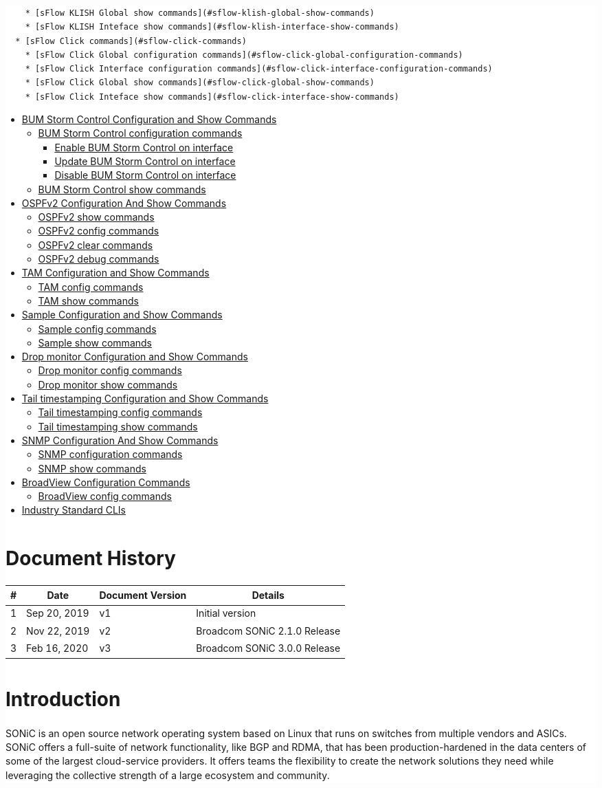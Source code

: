         * [sFlow KLISH Global show commands](#sflow-klish-global-show-commands)
        * [sFlow KLISH Inteface show commands](#sflow-klish-interface-show-commands)
      * [sFlow Click commands](#sflow-click-commands)
        * [sFlow Click Global configuration commands](#sflow-click-global-configuration-commands)
        * [sFlow Click Interface configuration commands](#sflow-click-interface-configuration-commands)
        * [sFlow Click Global show commands](#sflow-click-global-show-commands)
        * [sFlow Click Inteface show commands](#sflow-click-interface-show-commands)
   * [BUM Storm Control Configuration and Show Commands](#BUM-Storm-Control-Configuration-and-Show-Commands)
      * [BUM Storm Control configuration commands](#BUM-Storm-Control-configuration-commands)
         * [Enable BUM Storm Control on interface](#Enable-BUM-Storm-Control-on-interface)
         * [Update BUM Storm Control on interface](#Update-BUM-Storm-Control-on-interface)
         * [Disable BUM Storm Control on interface](#Disable-BUM-Storm-Control-on-interface)
      * [BUM Storm Control show commands](#BUM-Storm-Control-show-commands)
   * [OSPFv2 Configuration And Show Commands](#ospfv2-configuration-and-show-commands)
      * [OSPFv2 show commands](#ospfv2-show-commands)
      * [OSPFv2 config commands](#ospfv2-config-commands)
      * [OSPFv2 clear commands](#ospfv2-debug-commands)
      * [OSPFv2 debug commands](#ospfv2-debug-commands)
   * [TAM Configuration and Show Commands](#tam-configuration-and-show-commands)
      * [TAM config commands](#tam-config-commands)
      * [TAM show commands](#tam-show-commands)
   * [Sample Configuration and Show Commands](#sample-configuration-and-show-commands)
      * [Sample config commands](#sample-config-commands)
      * [Sample show commands](#sample-show-commands)
   * [Drop monitor Configuration and Show Commands](#drop-monitor-configuration-and-show-commands)
      * [Drop monitor config commands](#drop-monitor-config-commands)
      * [Drop monitor show commands](#drop-monitor-show-commands)
   * [Tail timestamping Configuration and Show Commands](#tail-timestamping-configuration-and-show-commands)
      * [Tail timestamping config commands](#tail-timestamping-config-commands)
      * [Tail timestamping show commands](#tail-timestamping-show-commands)
   * [SNMP Configuration And Show Commands](#snmp-configuration-and-show-commands)
      * [SNMP configuration commands](#snmp-configuration-commands)
      * [SNMP show commands](#SNMP-show-commands)
   * [BroadView Configuration Commands](#broadview-configuration-commands)
      * [BroadView config commands](#broadview-config-commands)
   * [Industry Standard CLIs](#industry-standard-clis)

# Document History

| #    | Date         | Document Version | Details                      |
| ---- | ------------ | ---------------- | ---------------------------- |
| 1    | Sep 20, 2019 | v1               | Initial version              |
| 2    | Nov 22, 2019 | v2               | Broadcom SONiC 2.1.0 Release |
| 3    | Feb 16, 2020 | v3               | Broadcom SONiC 3.0.0 Release |

# Introduction
SONiC is an open source network operating system based on Linux that runs on switches from multiple vendors and ASICs. SONiC offers a full-suite of network functionality, like BGP and RDMA, that has been production-hardened in the data centers of some of the largest cloud-service providers. It offers teams the flexibility to create the network solutions they need while leveraging the collective strength of a large ecosystem and community.
